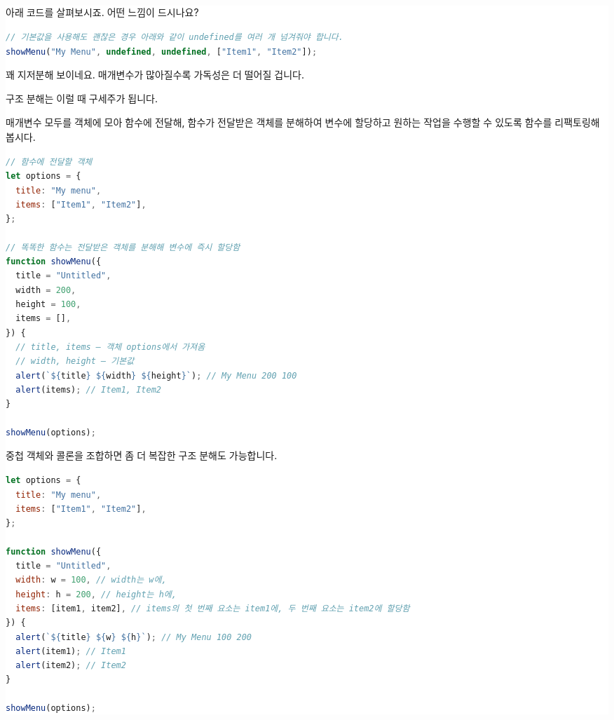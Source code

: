 아래 코드를 살펴보시죠. 어떤 느낌이 드시나요?

```javascript
// 기본값을 사용해도 괜찮은 경우 아래와 같이 undefined를 여러 개 넘겨줘야 합니다.
showMenu("My Menu", undefined, undefined, ["Item1", "Item2"]);
```

꽤 지저분해 보이네요. 매개변수가 많아질수록 가독성은 더 떨어질 겁니다.

구조 분해는 이럴 때 구세주가 됩니다.

매개변수 모두를 객체에 모아 함수에 전달해, 함수가 전달받은 객체를 분해하여 변수에 할당하고 원하는 작업을 수행할 수 있도록 함수를 리팩토링해 봅시다.

```javascript
// 함수에 전달할 객체
let options = {
  title: "My menu",
  items: ["Item1", "Item2"],
};

// 똑똑한 함수는 전달받은 객체를 분해해 변수에 즉시 할당함
function showMenu({
  title = "Untitled",
  width = 200,
  height = 100,
  items = [],
}) {
  // title, items – 객체 options에서 가져옴
  // width, height – 기본값
  alert(`${title} ${width} ${height}`); // My Menu 200 100
  alert(items); // Item1, Item2
}

showMenu(options);
```

중첩 객체와 콜론을 조합하면 좀 더 복잡한 구조 분해도 가능합니다.

```javascript
let options = {
  title: "My menu",
  items: ["Item1", "Item2"],
};

function showMenu({
  title = "Untitled",
  width: w = 100, // width는 w에,
  height: h = 200, // height는 h에,
  items: [item1, item2], // items의 첫 번째 요소는 item1에, 두 번째 요소는 item2에 할당함
}) {
  alert(`${title} ${w} ${h}`); // My Menu 100 200
  alert(item1); // Item1
  alert(item2); // Item2
}

showMenu(options);
```

